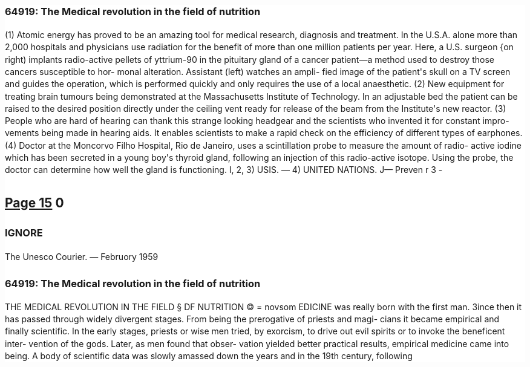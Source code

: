 ### 64919: The Medical revolution in the field of nutrition

(1) Atomic energy has proved to be an amazing 
tool for medical research, diagnosis and treatment. 
In the U.S.A. alone more than 2,000 hospitals and 
physicians use radiation for the benefit of more than 
one million patients per year. Here, a U.S. surgeon 
{on right) implants radio-active pellets of yttrium-90 
in the pituitary gland of a cancer patient—a method 
used to destroy those cancers susceptible to hor- 
monal alteration. Assistant (left) watches an ampli- 
fied image of the patient's skull on a TV screen and 
guides the operation, which is performed quickly 
and only requires the use of a local anaesthetic. 
(2) New equipment for treating brain tumours being 
demonstrated at the Massachusetts Institute of 
Technology. In an adjustable bed the patient can be 
raised to the desired position directly under the 
ceiling vent ready for release of the beam from the 
Institute's new reactor. (3) People who are hard of 
hearing can thank this strange looking headgear and 
the scientists who invented it for constant impro- 
vements being made in hearing aids. It enables 
scientists to make a rapid check on the efficiency 
of different types of earphones. (4) Doctor at the 
Moncorvo Filho Hospital, Rio de Janeiro, uses a 
scintillation probe to measure the amount of radio- 
active iodine which has been secreted in a young 
boy's thyroid gland, following an injection of this 
radio-active isotope. Using the probe, the doctor 
can determine how well the gland is functioning. 
I, 2, 3) USIS. — 4) UNITED NATIONS. 
J— 
Preven r 
3 - 

## [Page 15](https://demo.humlab.umu.se/courier/064933engo.pdf#page=15) 0

### IGNORE

  
    
  
  
  
  
  
The Unesco Courier. — Februory 1959 


### 64919: The Medical revolution in the field of nutrition

THE MEDICAL 
REVOLUTION 
IN THE FIELD § 
DF NUTRITION © = novsom 
EDICINE was really born with the first man. 3ince 
then it has passed through widely divergent stages. 
From being the prerogative of priests and magi- 
cians it became empirical and finally scientific. In the 
early stages, priests or wise men tried, by exorcism, to 
drive out evil spirits or to invoke the beneficent inter- 
vention of the gods. Later, as men found that obser- 
vation yielded better practical results, empirical medicine 
came into being. A body of scientific data was slowly 
amassed down the years and in the 19th century, following 